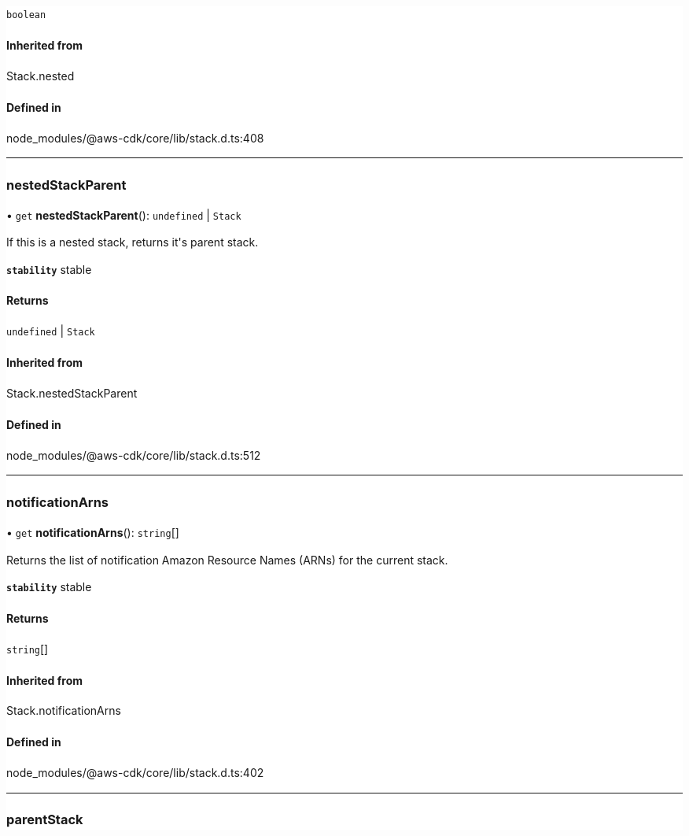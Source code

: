 `boolean`

#### Inherited from

Stack.nested

#### Defined in

node_modules/@aws-cdk/core/lib/stack.d.ts:408

___

### nestedStackParent

• `get` **nestedStackParent**(): `undefined` \| `Stack`

If this is a nested stack, returns it's parent stack.

**`stability`** stable

#### Returns

`undefined` \| `Stack`

#### Inherited from

Stack.nestedStackParent

#### Defined in

node_modules/@aws-cdk/core/lib/stack.d.ts:512

___

### notificationArns

• `get` **notificationArns**(): `string`[]

Returns the list of notification Amazon Resource Names (ARNs) for the current stack.

**`stability`** stable

#### Returns

`string`[]

#### Inherited from

Stack.notificationArns

#### Defined in

node_modules/@aws-cdk/core/lib/stack.d.ts:402

___

### parentStack
